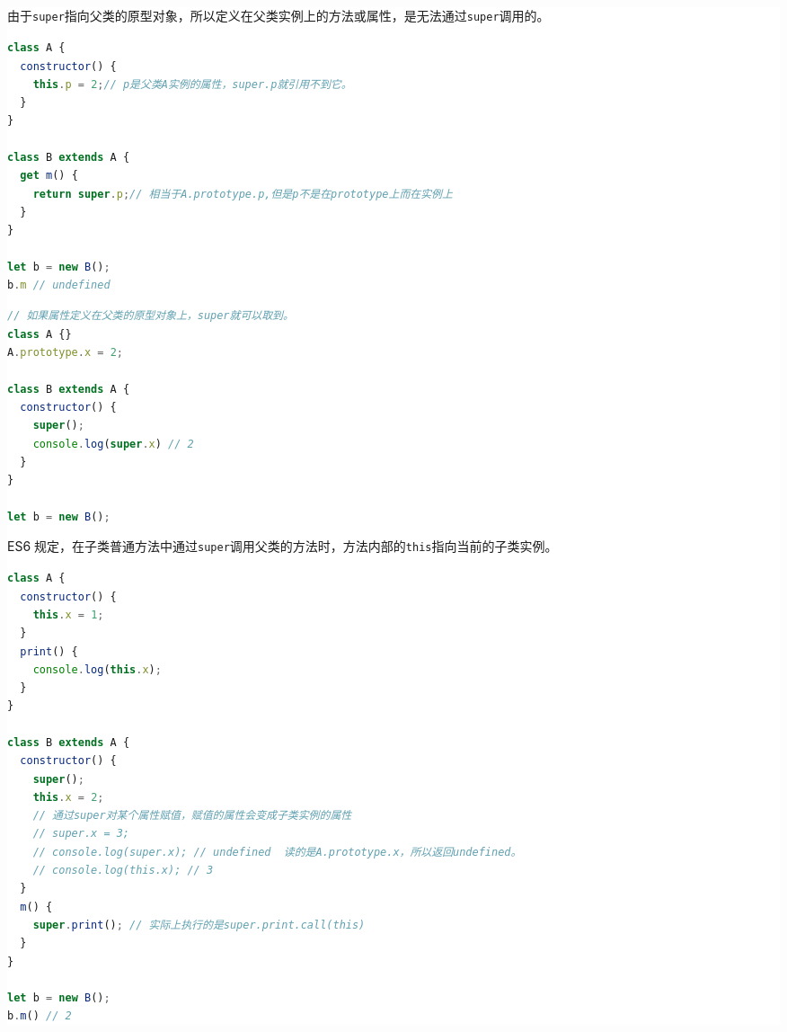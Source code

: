 由于`super`指向父类的原型对象，所以定义在父类实例上的方法或属性，是无法通过`super`调用的。

```javascript
class A {
  constructor() {
    this.p = 2;// p是父类A实例的属性，super.p就引用不到它。
  }
}

class B extends A {
  get m() {
    return super.p;// 相当于A.prototype.p,但是p不是在prototype上而在实例上
  }
}

let b = new B();
b.m // undefined

```

```js
// 如果属性定义在父类的原型对象上，super就可以取到。
class A {}
A.prototype.x = 2;

class B extends A {
  constructor() {
    super();
    console.log(super.x) // 2
  }
}

let b = new B();
```

ES6 规定，在子类普通方法中通过`super`调用父类的方法时，方法内部的`this`指向当前的子类实例。

```javascript
class A {
  constructor() {
    this.x = 1;
  }
  print() {
    console.log(this.x);
  }
}

class B extends A {
  constructor() {
    super();
    this.x = 2;
    // 通过super对某个属性赋值，赋值的属性会变成子类实例的属性
    // super.x = 3;
    // console.log(super.x); // undefined  读的是A.prototype.x，所以返回undefined。
    // console.log(this.x); // 3
  }
  m() {
    super.print(); // 实际上执行的是super.print.call(this)
  }
}

let b = new B();
b.m() // 2
```
